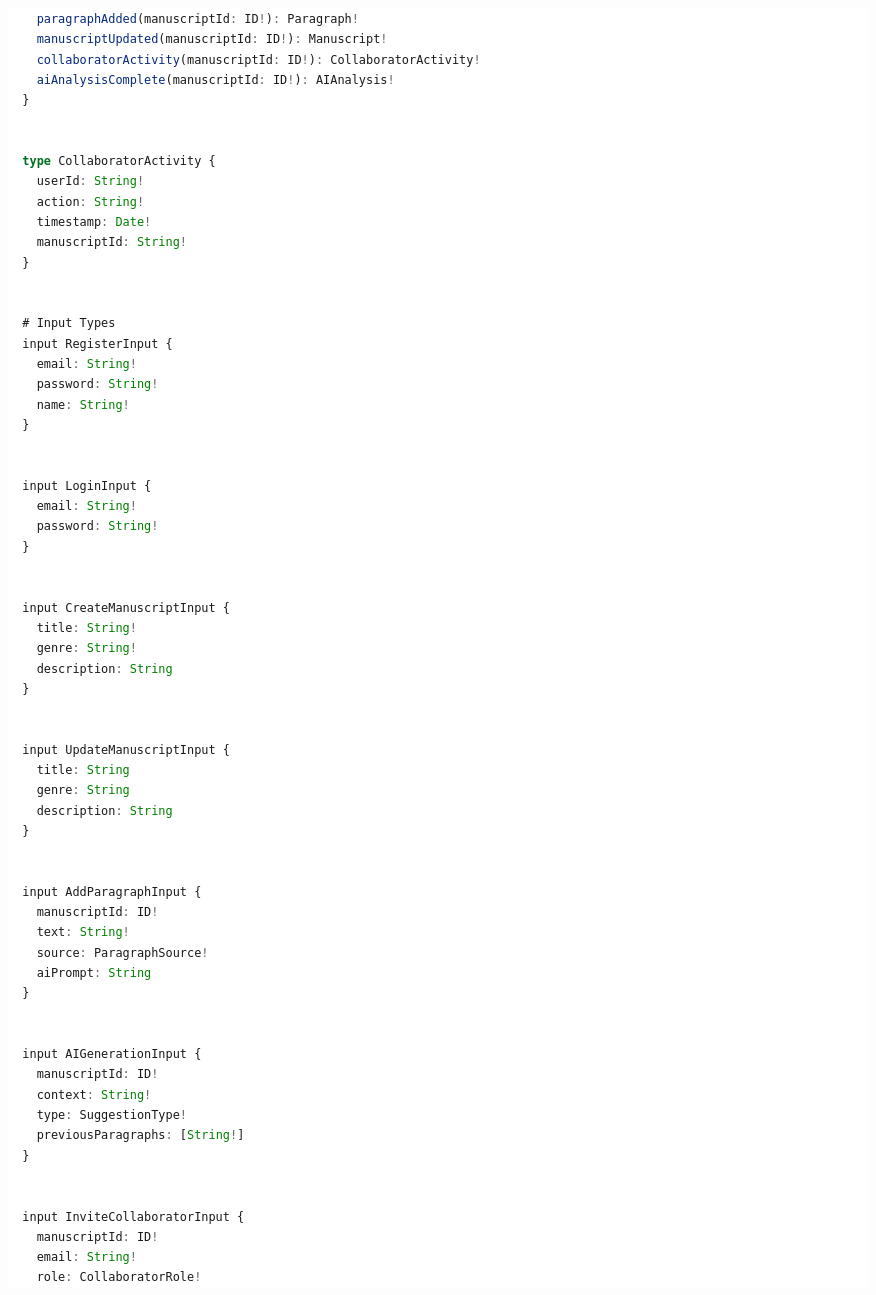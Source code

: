 ```typescript
    paragraphAdded(manuscriptId: ID!): Paragraph!
    manuscriptUpdated(manuscriptId: ID!): Manuscript!
    collaboratorActivity(manuscriptId: ID!): CollaboratorActivity!
    aiAnalysisComplete(manuscriptId: ID!): AIAnalysis!
  }


  type CollaboratorActivity {
    userId: String!
    action: String!
    timestamp: Date!
    manuscriptId: String!
  }


  # Input Types
  input RegisterInput {
    email: String!
    password: String!
    name: String!
  }


  input LoginInput {
    email: String!
    password: String!
  }


  input CreateManuscriptInput {
    title: String!
    genre: String!
    description: String
  }


  input UpdateManuscriptInput {
    title: String
    genre: String
    description: String
  }


  input AddParagraphInput {
    manuscriptId: ID!
    text: String!
    source: ParagraphSource!
    aiPrompt: String
  }


  input AIGenerationInput {
    manuscriptId: ID!
    context: String!
    type: SuggestionType!
    previousParagraphs: [String!]
  }


  input InviteCollaboratorInput {
    manuscriptId: ID!
    email: String!
    role: CollaboratorRole!
```